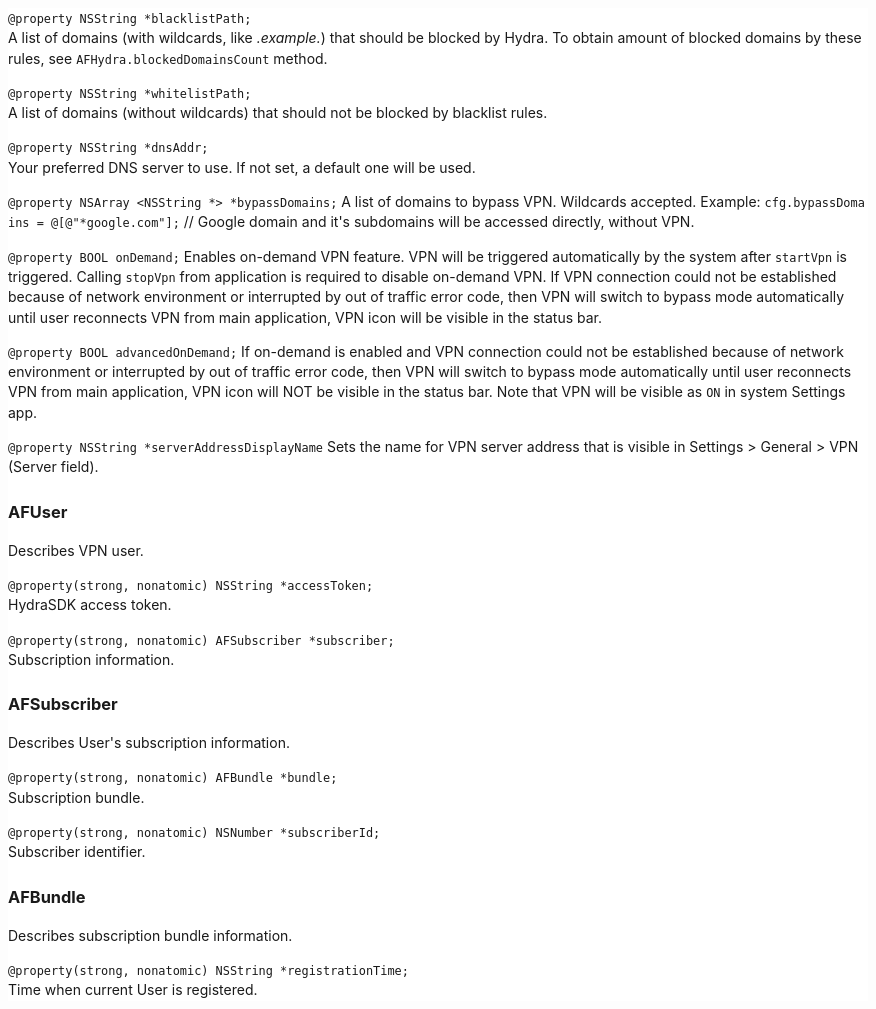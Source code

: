 `@property NSString *blacklistPath;`  
A list of domains (with wildcards, like *.example.*) that should be blocked by Hydra. To obtain amount of blocked domains by these rules, see `AFHydra.blockedDomainsCount` method.

`@property NSString *whitelistPath;`  
A list of domains (without wildcards) that should not be blocked by blacklist rules.

`@property NSString *dnsAddr;`  
Your preferred DNS server to use. If not set, a default one will be used.

`@property NSArray <NSString *> *bypassDomains;`
A list of domains to bypass VPN. Wildcards accepted. 
Example: `cfg.bypassDomains = @[@"*google.com"];` // Google domain and it's subdomains will be accessed directly, without VPN.

`@property BOOL onDemand;`
Enables on-demand VPN feature. VPN will be triggered automatically by the system after `startVpn` is triggered. Calling `stopVpn` from application is required to disable on-demand VPN. If VPN connection could not be established because of network environment or interrupted by out of traffic error code, then VPN will switch to bypass mode automatically until user reconnects VPN from main application, VPN icon will be visible in the status bar. 

`@property BOOL advancedOnDemand;`
If on-demand is enabled and VPN connection could not be established because of network environment or interrupted by out of traffic error code, then VPN will switch to bypass mode automatically until user reconnects VPN from main application, VPN icon will NOT be visible in the status bar. Note that VPN will be visible as `ON` in system Settings app. 

`@property NSString *serverAddressDisplayName`
Sets the name for VPN server address that is visible in Settings > General > VPN (Server field).

### AFUser

Describes VPN user.

`@property(strong, nonatomic) NSString *accessToken;`  
HydraSDK access token.

`@property(strong, nonatomic) AFSubscriber *subscriber;`  
Subscription information.

### AFSubscriber

Describes User's subscription information.

`@property(strong, nonatomic) AFBundle *bundle;`  
Subscription bundle.

`@property(strong, nonatomic) NSNumber *subscriberId;`  
Subscriber identifier.

### AFBundle

Describes subscription bundle information.

`@property(strong, nonatomic) NSString *registrationTime;`  
Time when current User is registered.
